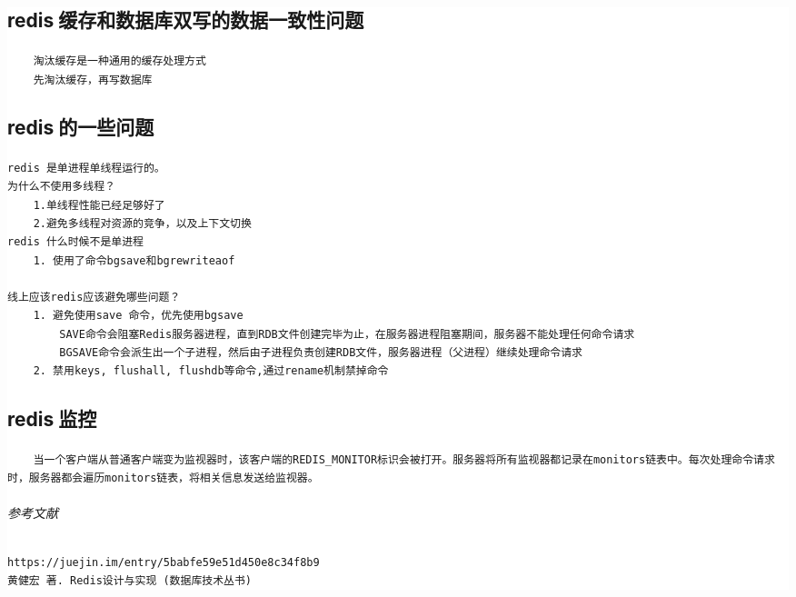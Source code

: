 
## redis 缓存和数据库双写的数据一致性问题
		淘汰缓存是一种通用的缓存处理方式
		先淘汰缓存，再写数据库
		

## redis 的一些问题
	redis 是单进程单线程运行的。
	为什么不使用多线程？
		1.单线程性能已经足够好了
		2.避免多线程对资源的竞争，以及上下文切换
	redis 什么时候不是单进程
		1. 使用了命令bgsave和bgrewriteaof

	线上应该redis应该避免哪些问题？
		1. 避免使用save 命令，优先使用bgsave
			SAVE命令会阻塞Redis服务器进程，直到RDB文件创建完毕为止，在服务器进程阻塞期间，服务器不能处理任何命令请求
			BGSAVE命令会派生出一个子进程，然后由子进程负责创建RDB文件，服务器进程（父进程）继续处理命令请求
		2. 禁用keys, flushall, flushdb等命令,通过rename机制禁掉命令


## redis 监控
		当一个客户端从普通客户端变为监视器时，该客户端的REDIS_MONITOR标识会被打开。服务器将所有监视器都记录在monitors链表中。每次处理命令请求时，服务器都会遍历monitors链表，将相关信息发送给监视器。

###### 参考文献
	https://juejin.im/entry/5babfe59e51d450e8c34f8b9
	黄健宏 著. Redis设计与实现 (数据库技术丛书)

